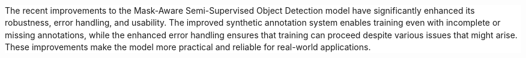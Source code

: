 The recent improvements to the Mask-Aware Semi-Supervised Object Detection model have significantly enhanced its robustness, error handling, and usability. The improved synthetic annotation system enables training even with incomplete or missing annotations, while the enhanced error handling ensures that training can proceed despite various issues that might arise. These improvements make the model more practical and reliable for real-world applications. 